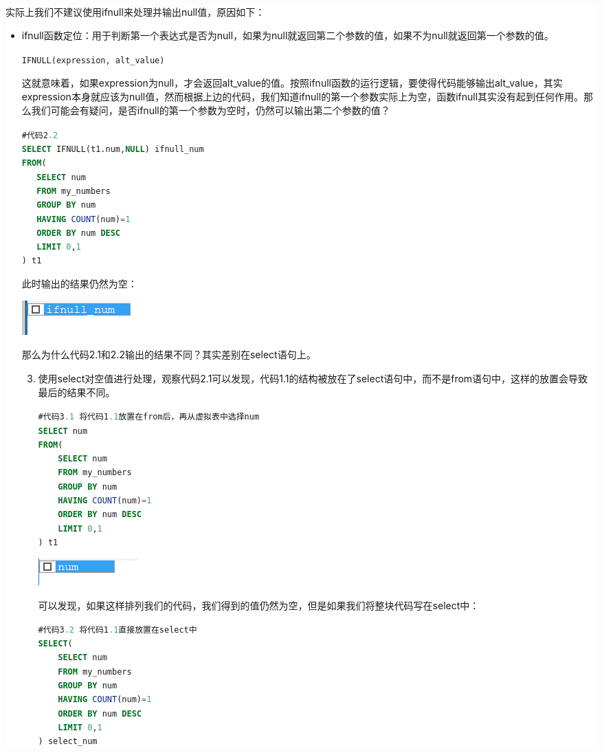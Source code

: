    实际上我们不建议使用ifnull来处理并输出null值，原因如下：

   - ifnull函数定位：用于判断第一个表达式是否为null，如果为null就返回第二个参数的值，如果不为null就返回第一个参数的值。

     ```sql
     IFNULL(expression, alt_value)
     ```

     这就意味着，如果expression为null，才会返回alt_value的值。按照ifnull函数的运行逻辑，要使得代码能够输出alt_value，其实expression本身就应该为null值，然而根据上边的代码，我们知道ifnull的第一个参数实际上为空，函数ifnull其实没有起到任何作用。那么我们可能会有疑问，是否ifnull的第一个参数为空时，仍然可以输出第二个参数的值？

     ```sql
     #代码2.2
     SELECT IFNULL(t1.num,NULL) ifnull_num
     FROM(
     	SELECT num
     	FROM my_numbers 
     	GROUP BY num
     	HAVING COUNT(num)=1
     	ORDER BY num DESC
     	LIMIT 0,1
     ) t1
     ```

     此时输出的结果仍然为空：

     ![11](./images/11.png)

     那么为什么代码2.1和2.2输出的结果不同？其实差别在select语句上。

     3. 使用select对空值进行处理，观察代码2.1可以发现，代码1.1的结构被放在了select语句中，而不是from语句中，这样的放置会导致最后的结果不同。

        ```sql
        #代码3.1 将代码1.1放置在from后，再从虚拟表中选择num
        SELECT num
        FROM(
        	SELECT num
        	FROM my_numbers 
        	GROUP BY num
        	HAVING COUNT(num)=1
        	ORDER BY num DESC
        	LIMIT 0,1
        ) t1
        ```

        ![12](./images/12.png)

        可以发现，如果这样排列我们的代码，我们得到的值仍然为空，但是如果我们将整块代码写在select中：

        ```sql
        #代码3.2 将代码1.1直接放置在select中
        SELECT(
        	SELECT num
        	FROM my_numbers 
        	GROUP BY num
        	HAVING COUNT(num)=1
        	ORDER BY num DESC
        	LIMIT 0,1
        ) select_num
        ```
